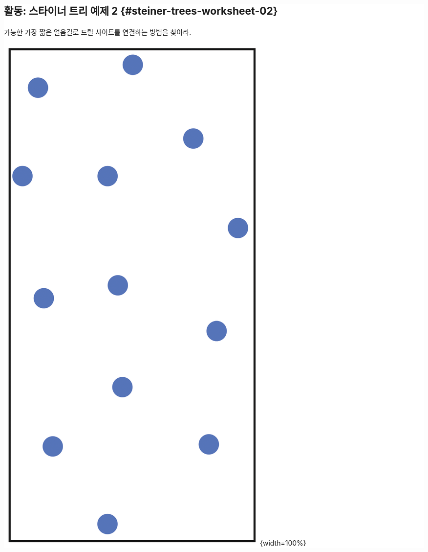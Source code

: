 
## 활동: 스타이너 트리 예제 2 {#steiner-trees-worksheet-02}

가능한 가장 짧은 얼음길로 드릴 사이트를 연결하는 방법을 찾아라.

![](img/ch15-steiner/15-steiner-04-drill-sites-02.png){width=100%}
